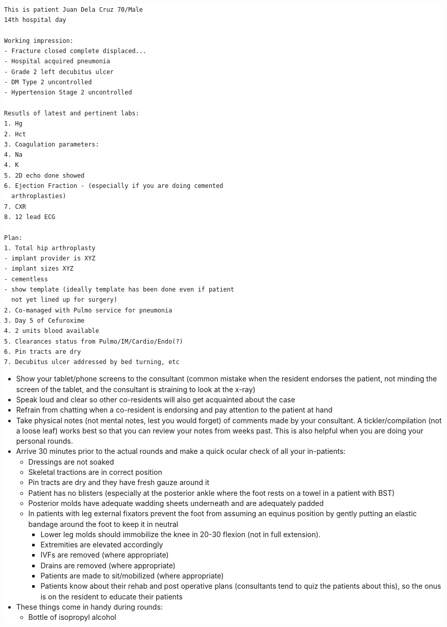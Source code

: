   ~~~
  This is patient Juan Dela Cruz 70/Male
  14th hospital day

  Working impression:
  - Fracture closed complete displaced...
  - Hospital acquired pneumonia
  - Grade 2 left decubitus ulcer
  - DM Type 2 uncontrolled
  - Hypertension Stage 2 uncontrolled

  Resutls of latest and pertinent labs:
  1. Hg
  2. Hct
  3. Coagulation parameters:
  4. Na
  4. K
  5. 2D echo done showed
  6. Ejection Fraction - (especially if you are doing cemented
    arthroplasties)
  7. CXR
  8. 12 lead ECG

  Plan:
  1. Total hip arthroplasty
  - implant provider is XYZ
  - implant sizes XYZ
  - cementless
  - show template (ideally template has been done even if patient
    not yet lined up for surgery)
  2. Co-managed with Pulmo service for pneumonia
  3. Day 5 of Cefuroxime
  4. 2 units blood available
  5. Clearances status from Pulmo/IM/Cardio/Endo(?)
  6. Pin tracts are dry
  7. Decubitus ulcer addressed by bed turning, etc
  ~~~

- Show your tablet/phone screens to the consultant (common mistake when the resident endorses the patient, not minding the screen of the tablet, and the consultant is straining to look at the x-ray)
- Speak loud and clear so other co-residents will also get acquainted about the case
- Refrain from chatting when a co-resident is endorsing and pay attention to the patient at hand
- Take physical notes (not mental notes, lest you would forget) of comments made by your consultant. A tickler/compilation (not a loose leaf) works best so that you can review your notes from weeks past. This is also helpful when you are doing your personal rounds.
- Arrive 30 minutes prior to the actual rounds and make a quick ocular check of all your in-patients:
	- Dressings are not soaked
	- Skeletal tractions are in correct position
	- Pin tracts are dry and they have fresh 	gauze around it
	- Patient has no blisters (especially at the 	posterior ankle where the foot rests on a towel in a patient with  BST)
	- Posterior molds have adequate wadding sheets	underneath and are adequately padded
  - In patients with leg external fixators prevent the foot from assuming an equinus position by gently putting an elastic bandage around the foot to keep it in neutral
	- Lower leg molds should immobilize the knee in 20-30 flexion (not in full extension).
	- Extremities are elevated accordingly
	- IVFs are removed (where appropriate)
	- Drains are removed (where appropriate)
	- Patients are made to sit/mobilized (where appropriate)
	- Patients know about their rehab and post operative plans (consultants tend to quiz the patients about this), so the onus 	is on the resident to educate their patients
- These things come in handy during rounds:
  - Bottle of isopropyl alcohol